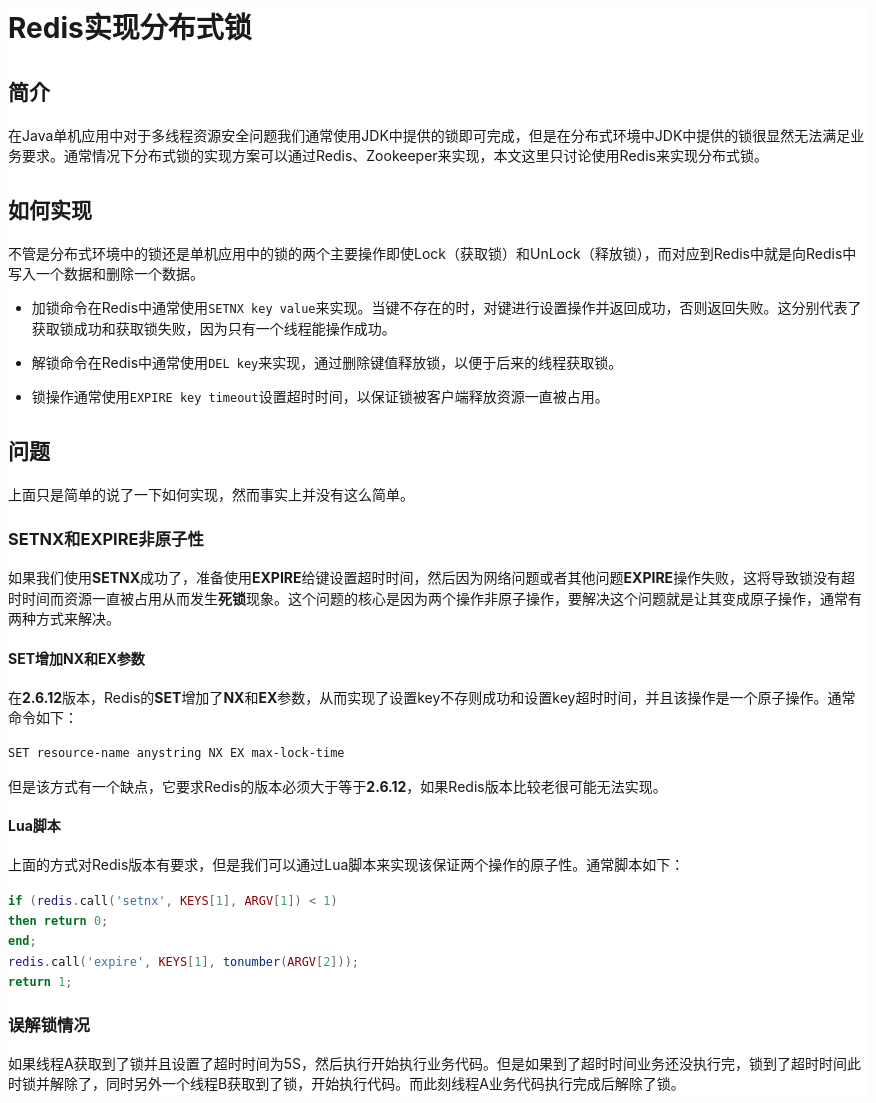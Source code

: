 # Redis实现分布式锁

## 简介

在Java单机应用中对于多线程资源安全问题我们通常使用JDK中提供的锁即可完成，但是在分布式环境中JDK中提供的锁很显然无法满足业务要求。通常情况下分布式锁的实现方案可以通过Redis、Zookeeper来实现，本文这里只讨论使用Redis来实现分布式锁。

## 如何实现

不管是分布式环境中的锁还是单机应用中的锁的两个主要操作即使Lock（获取锁）和UnLock（释放锁），而对应到Redis中就是向Redis中写入一个数据和删除一个数据。

- 加锁命令在Redis中通常使用```SETNX key value```来实现。当键不存在的时，对键进行设置操作并返回成功，否则返回失败。这分别代表了获取锁成功和获取锁失败，因为只有一个线程能操作成功。

- 解锁命令在Redis中通常使用```DEL key```来实现，通过删除键值释放锁，以便于后来的线程获取锁。

- 锁操作通常使用```EXPIRE key timeout```设置超时时间，以保证锁被客户端释放资源一直被占用。

## 问题

上面只是简单的说了一下如何实现，然而事实上并没有这么简单。

### SETNX和EXPIRE非原子性

如果我们使用**SETNX**成功了，准备使用**EXPIRE**给键设置超时时间，然后因为网络问题或者其他问题**EXPIRE**操作失败，这将导致锁没有超时时间而资源一直被占用从而发生**死锁**现象。这个问题的核心是因为两个操作非原子操作，要解决这个问题就是让其变成原子操作，通常有两种方式来解决。

#### SET增加NX和EX参数

在**2.6.12**版本，Redis的**SET**增加了**NX**和**EX**参数，从而实现了设置key不存则成功和设置key超时时间，并且该操作是一个原子操作。通常命令如下：

```shell
SET resource-name anystring NX EX max-lock-time
```

但是该方式有一个缺点，它要求Redis的版本必须大于等于**2.6.12**，如果Redis版本比较老很可能无法实现。

#### Lua脚本

上面的方式对Redis版本有要求，但是我们可以通过Lua脚本来实现该保证两个操作的原子性。通常脚本如下：

```lua
if (redis.call('setnx', KEYS[1], ARGV[1]) < 1)
then return 0;
end;
redis.call('expire', KEYS[1], tonumber(ARGV[2]));
return 1;
```

### 误解锁情况

如果线程A获取到了锁并且设置了超时时间为5S，然后执行开始执行业务代码。但是如果到了超时时间业务还没执行完，锁到了超时时间此时锁并解除了，同时另外一个线程B获取到了锁，开始执行代码。而此刻线程A业务代码执行完成后解除了锁。
